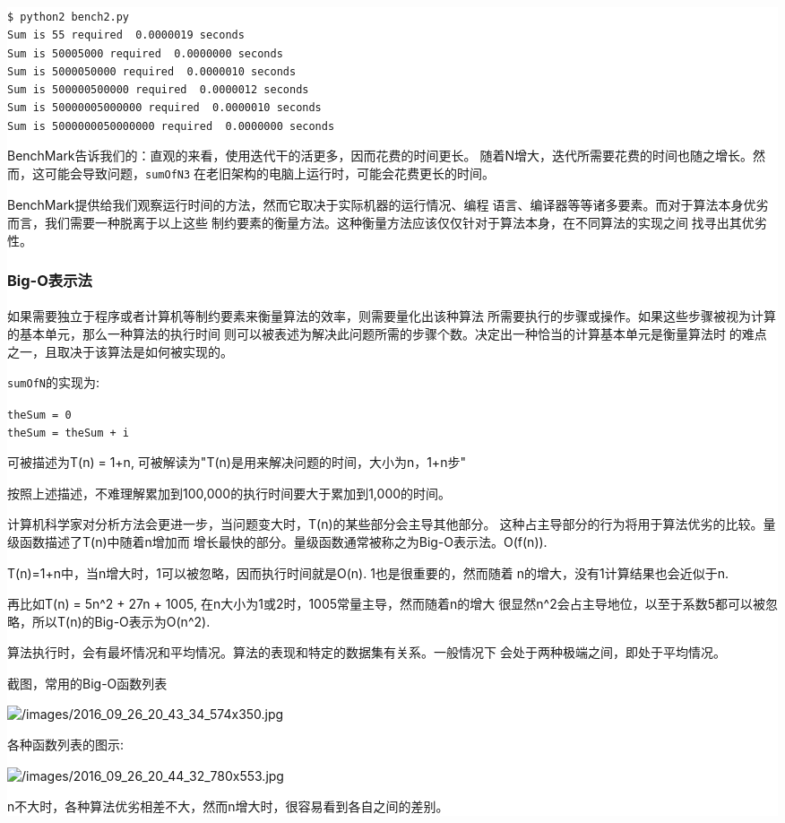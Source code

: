 ```
$ python2 bench2.py
Sum is 55 required  0.0000019 seconds
Sum is 50005000 required  0.0000000 seconds
Sum is 5000050000 required  0.0000010 seconds
Sum is 500000500000 required  0.0000012 seconds
Sum is 50000005000000 required  0.0000010 seconds
Sum is 5000000050000000 required  0.0000000 seconds
```

BenchMark告诉我们的：直观的来看，使用迭代干的活更多，因而花费的时间更长。
随着N增大，迭代所需要花费的时间也随之增长。然而，这可能会导致问题，`sumOfN3`
在老旧架构的电脑上运行时，可能会花费更长的时间。    

BenchMark提供给我们观察运行时间的方法，然而它取决于实际机器的运行情况、编程
语言、编译器等等诸多要素。而对于算法本身优劣而言，我们需要一种脱离于以上这些
制约要素的衡量方法。这种衡量方法应该仅仅针对于算法本身，在不同算法的实现之间
找寻出其优劣性。    

### Big-O表示法
如果需要独立于程序或者计算机等制约要素来衡量算法的效率，则需要量化出该种算法
所需要执行的步骤或操作。如果这些步骤被视为计算的基本单元，那么一种算法的执行时间
则可以被表述为解决此问题所需的步骤个数。决定出一种恰当的计算基本单元是衡量算法时
的难点之一，且取决于该算法是如何被实现的。    

`sumOfN`的实现为:    

```
theSum = 0
theSum = theSum + i
```
可被描述为T(n) = 1+n, 可被解读为"T(n)是用来解决问题的时间，大小为n，1+n步"    

按照上述描述，不难理解累加到100,000的执行时间要大于累加到1,000的时间。    

计算机科学家对分析方法会更进一步，当问题变大时，T(n)的某些部分会主导其他部分。
这种占主导部分的行为将用于算法优劣的比较。量级函数描述了T(n)中随着n增加而
增长最快的部分。量级函数通常被称之为Big-O表示法。O(f(n)).    

T(n)=1+n中，当n增大时，1可以被忽略，因而执行时间就是O(n). 1也是很重要的，然而随着
n的增大，没有1计算结果也会近似于n.    

再比如T(n) = 5n^2 + 27n + 1005, 在n大小为1或2时，1005常量主导，然而随着n的增大
很显然n^2会占主导地位，以至于系数5都可以被忽略，所以T(n)的Big-O表示为O(n^2).    

算法执行时，会有最坏情况和平均情况。算法的表现和特定的数据集有关系。一般情况下
会处于两种极端之间，即处于平均情况。    

截图，常用的Big-O函数列表    

![/images/2016_09_26_20_43_34_574x350.jpg](/images/2016_09_26_20_43_34_574x350.jpg)    

各种函数列表的图示:    

![/images/2016_09_26_20_44_32_780x553.jpg](/images/2016_09_26_20_44_32_780x553.jpg)    

n不大时，各种算法优劣相差不大，然而n增大时，很容易看到各自之间的差别。    
